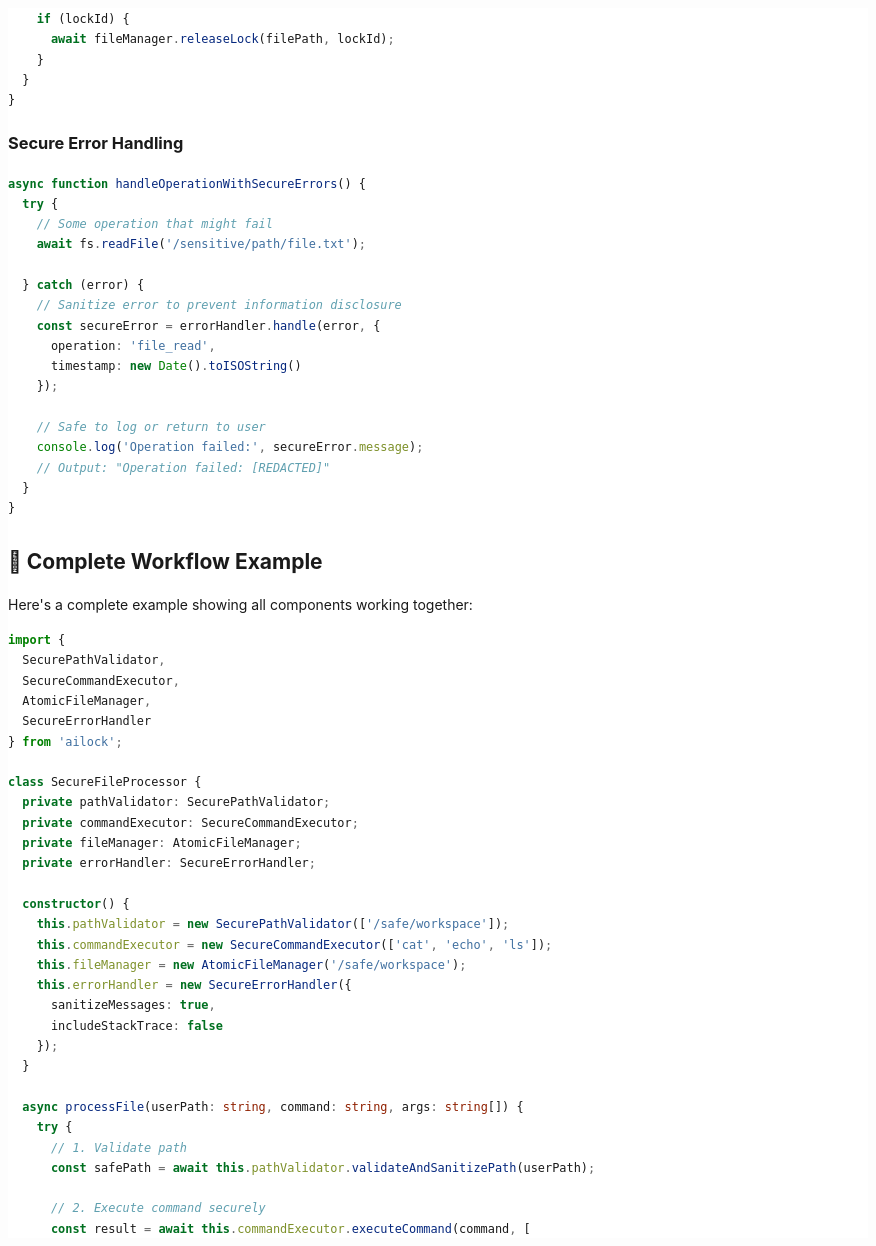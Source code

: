 ```typescript
    if (lockId) {
      await fileManager.releaseLock(filePath, lockId);
    }
  }
}
```

### Secure Error Handling

```typescript
async function handleOperationWithSecureErrors() {
  try {
    // Some operation that might fail
    await fs.readFile('/sensitive/path/file.txt');
    
  } catch (error) {
    // Sanitize error to prevent information disclosure
    const secureError = errorHandler.handle(error, {
      operation: 'file_read',
      timestamp: new Date().toISOString()
    });
    
    // Safe to log or return to user
    console.log('Operation failed:', secureError.message);
    // Output: "Operation failed: [REDACTED]"
  }
}
```

## 🔄 Complete Workflow Example

Here's a complete example showing all components working together:

```typescript
import { 
  SecurePathValidator, 
  SecureCommandExecutor, 
  AtomicFileManager,
  SecureErrorHandler 
} from 'ailock';

class SecureFileProcessor {
  private pathValidator: SecurePathValidator;
  private commandExecutor: SecureCommandExecutor;
  private fileManager: AtomicFileManager;
  private errorHandler: SecureErrorHandler;

  constructor() {
    this.pathValidator = new SecurePathValidator(['/safe/workspace']);
    this.commandExecutor = new SecureCommandExecutor(['cat', 'echo', 'ls']);
    this.fileManager = new AtomicFileManager('/safe/workspace');
    this.errorHandler = new SecureErrorHandler({
      sanitizeMessages: true,
      includeStackTrace: false
    });
  }

  async processFile(userPath: string, command: string, args: string[]) {
    try {
      // 1. Validate path
      const safePath = await this.pathValidator.validateAndSanitizePath(userPath);
      
      // 2. Execute command securely
      const result = await this.commandExecutor.executeCommand(command, [
```